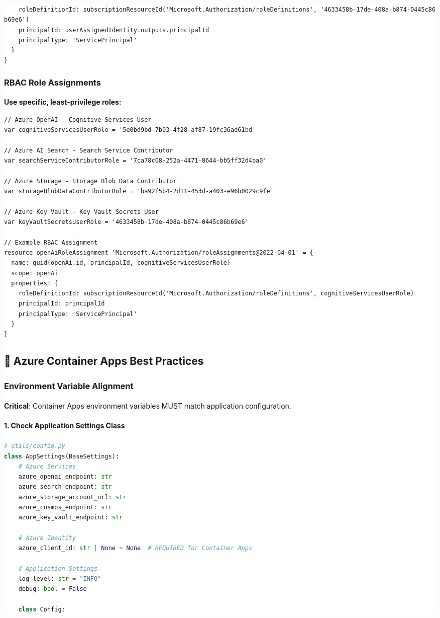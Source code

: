```bicep
    roleDefinitionId: subscriptionResourceId('Microsoft.Authorization/roleDefinitions', '4633458b-17de-408a-b874-0445c86b69e6')
    principalId: userAssignedIdentity.outputs.principalId
    principalType: 'ServicePrincipal'
  }
}
```

### RBAC Role Assignments

**Use specific, least-privilege roles:**

```bicep
// Azure OpenAI - Cognitive Services User
var cognitiveServicesUserRole = '5e0bd9bd-7b93-4f28-af87-19fc36ad61bd'

// Azure AI Search - Search Service Contributor  
var searchServiceContributorRole = '7ca78c08-252a-4471-8644-bb5ff32d4ba0'

// Azure Storage - Storage Blob Data Contributor
var storageBlobDataContributorRole = 'ba92f5b4-2d11-453d-a403-e96b0029c9fe'

// Azure Key Vault - Key Vault Secrets User
var keyVaultSecretsUserRole = '4633458b-17de-408a-b874-0445c86b69e6'

// Example RBAC Assignment
resource openAiRoleAssignment 'Microsoft.Authorization/roleAssignments@2022-04-01' = {
  name: guid(openAi.id, principalId, cognitiveServicesUserRole)
  scope: openAi
  properties: {
    roleDefinitionId: subscriptionResourceId('Microsoft.Authorization/roleDefinitions', cognitiveServicesUserRole)
    principalId: principalId
    principalType: 'ServicePrincipal'
  }
}
```

## 🚀 Azure Container Apps Best Practices

### Environment Variable Alignment

**Critical**: Container Apps environment variables MUST match application configuration.

#### 1. Check Application Settings Class

```python
# utils/config.py
class AppSettings(BaseSettings):
    # Azure Services
    azure_openai_endpoint: str
    azure_search_endpoint: str
    azure_storage_account_url: str
    azure_cosmos_endpoint: str
    azure_key_vault_endpoint: str
    
    # Azure Identity
    azure_client_id: str | None = None  # REQUIRED for Container Apps
    
    # Application Settings
    log_level: str = "INFO"
    debug: bool = False
    
    class Config:
```